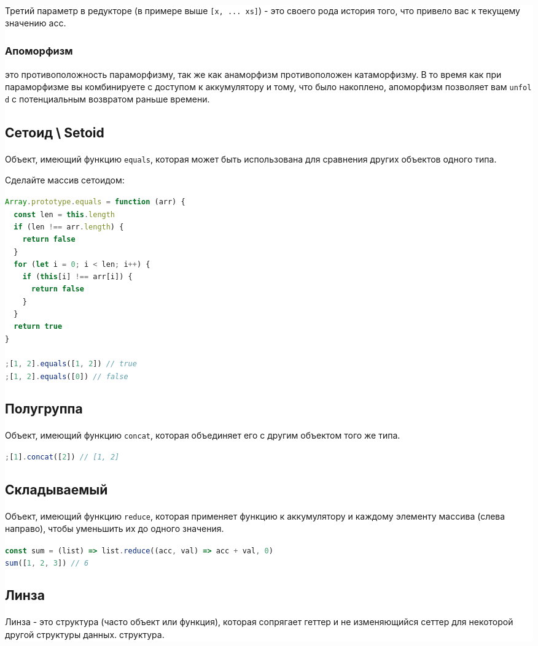Третий параметр в редукторе (в примере выше `[x, ... xs]`) - это своего рода история того, что привело вас к текущему значению acc.

### Апоморфизм

это противоположность параморфизму, так же как анаморфизм противоположен катаморфизму. В то время как при параморфизме вы комбинируете с доступом к аккумулятору и тому, что было накоплено, апоморфизм позволяет вам `unfold` с потенциальным возвратом раньше времени.

## Сетоид \ Setoid 

Объект, имеющий функцию `equals`, которая может быть использована для сравнения других объектов одного типа.

Сделайте массив сетоидом:

```js
Array.prototype.equals = function (arr) {
  const len = this.length
  if (len !== arr.length) {
    return false
  }
  for (let i = 0; i < len; i++) {
    if (this[i] !== arr[i]) {
      return false
    }
  }
  return true
}

;[1, 2].equals([1, 2]) // true
;[1, 2].equals([0]) // false
```

## Полугруппа

Объект, имеющий функцию `concat`, которая объединяет его с другим объектом того же типа.

```js
;[1].concat([2]) // [1, 2]
```

## Складываемый

Объект, имеющий функцию `reduce`, которая применяет функцию к аккумулятору и каждому элементу массива (слева направо), чтобы уменьшить их до одного значения.

```js
const sum = (list) => list.reduce((acc, val) => acc + val, 0)
sum([1, 2, 3]) // 6
```

## Линза ##
Линза - это структура (часто объект или функция), которая сопрягает геттер и не изменяющийся сеттер для некоторой другой структуры данных.
структура.
